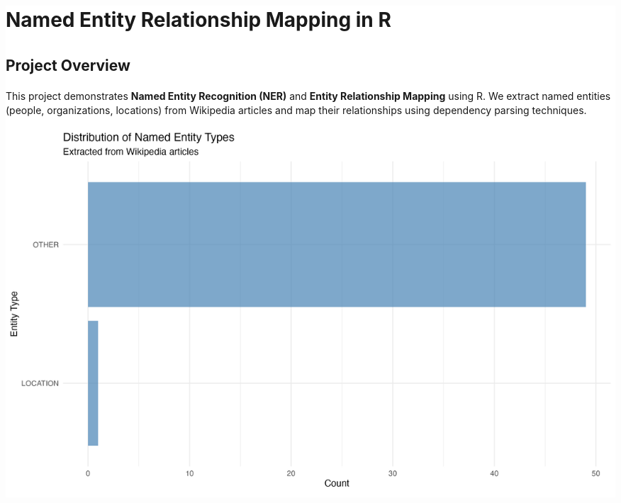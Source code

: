 # Named Entity Relationship Mapping in R

## Project Overview

This project demonstrates **Named Entity Recognition (NER)** and **Entity Relationship Mapping** using R. We extract named entities (people, organizations, locations) from Wikipedia articles and map their relationships using dependency parsing techniques.

![Entity Type Distribution](images/01_entity_type_distribution.png)
